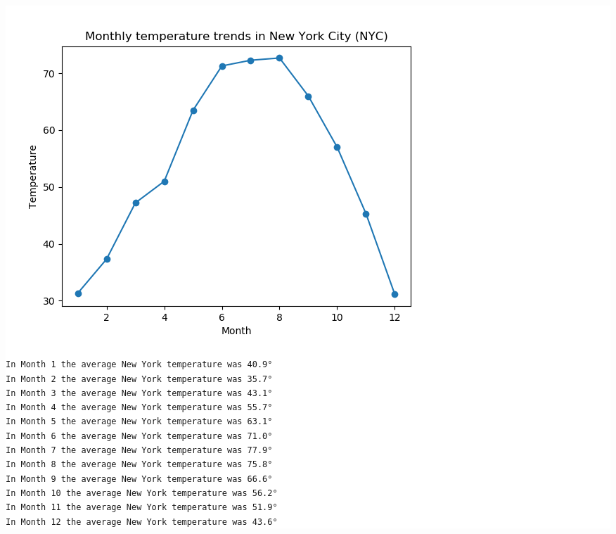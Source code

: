 ![title](images/year-1.png)  

```
In Month 1 the average New York temperature was 40.9°
In Month 2 the average New York temperature was 35.7°
In Month 3 the average New York temperature was 43.1°
In Month 4 the average New York temperature was 55.7°
In Month 5 the average New York temperature was 63.1°
In Month 6 the average New York temperature was 71.0°
In Month 7 the average New York temperature was 77.9°
In Month 8 the average New York temperature was 75.8°
In Month 9 the average New York temperature was 66.6°
In Month 10 the average New York temperature was 56.2°
In Month 11 the average New York temperature was 51.9°
In Month 12 the average New York temperature was 43.6°
```

